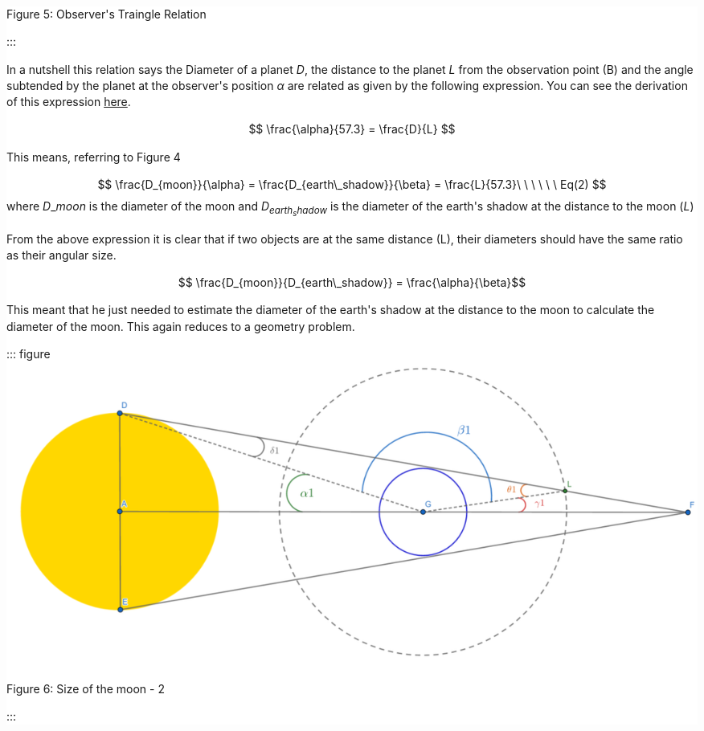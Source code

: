 <p class="caption">

Figure 5: Observer's Traingle Relation

</p>
:::

In a nutshell this relation says the Diameter of a planet $D$, the distance to the planet $L$ from the observation point (B) and the angle subtended by the planet at the observer's position $\alpha$ are related as given by the following expression. You can see the derivation of this expression [here](http://www.eg.bucknell.edu/physics/astronomy/as102-spr99/specials/obstri.html).

$$ \frac{\alpha}{57.3} = \frac{D}{L} $$

This means, referring to Figure 4

$$ \frac{D_{moon}}{\alpha} = \frac{D_{earth\_shadow}}{\beta} = \frac{L}{57.3}\ \ \ \ \ \ Eq(2) $$ where $D\_{moon}$ is the diameter of the moon and $D_{earth_shadow}$ is the diameter of the earth's shadow at the distance to the moon ($L$)

From the above expression it is clear that if two objects are at the same distance (L), their diameters should have the same ratio as their angular size.

$$ \frac{D_{moon}}{D_{earth\_shadow}}  = \frac{\alpha}{\beta}$$

This meant that he just needed to estimate the diameter of the earth's shadow at the distance to the moon to calculate the diameter of the moon. This again reduces to a geometry problem.

::: figure
<img src="./Distance_moon.PNG" alt="Size of the moon - 2"/>

<p class="caption">

Figure 6: Size of the moon - 2

</p>
:::
